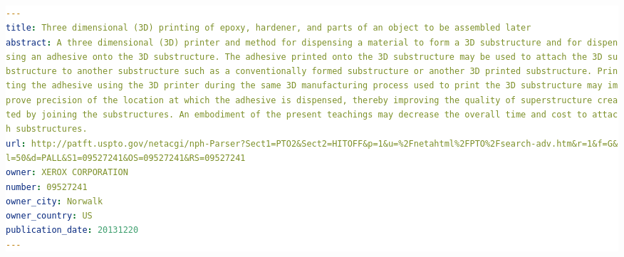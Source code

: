 ```yaml
---
title: Three dimensional (3D) printing of epoxy, hardener, and parts of an object to be assembled later
abstract: A three dimensional (3D) printer and method for dispensing a material to form a 3D substructure and for dispensing an adhesive onto the 3D substructure. The adhesive printed onto the 3D substructure may be used to attach the 3D substructure to another substructure such as a conventionally formed substructure or another 3D printed substructure. Printing the adhesive using the 3D printer during the same 3D manufacturing process used to print the 3D substructure may improve precision of the location at which the adhesive is dispensed, thereby improving the quality of superstructure created by joining the substructures. An embodiment of the present teachings may decrease the overall time and cost to attach substructures.
url: http://patft.uspto.gov/netacgi/nph-Parser?Sect1=PTO2&Sect2=HITOFF&p=1&u=%2Fnetahtml%2FPTO%2Fsearch-adv.htm&r=1&f=G&l=50&d=PALL&S1=09527241&OS=09527241&RS=09527241
owner: XEROX CORPORATION
number: 09527241
owner_city: Norwalk
owner_country: US
publication_date: 20131220
---
```

